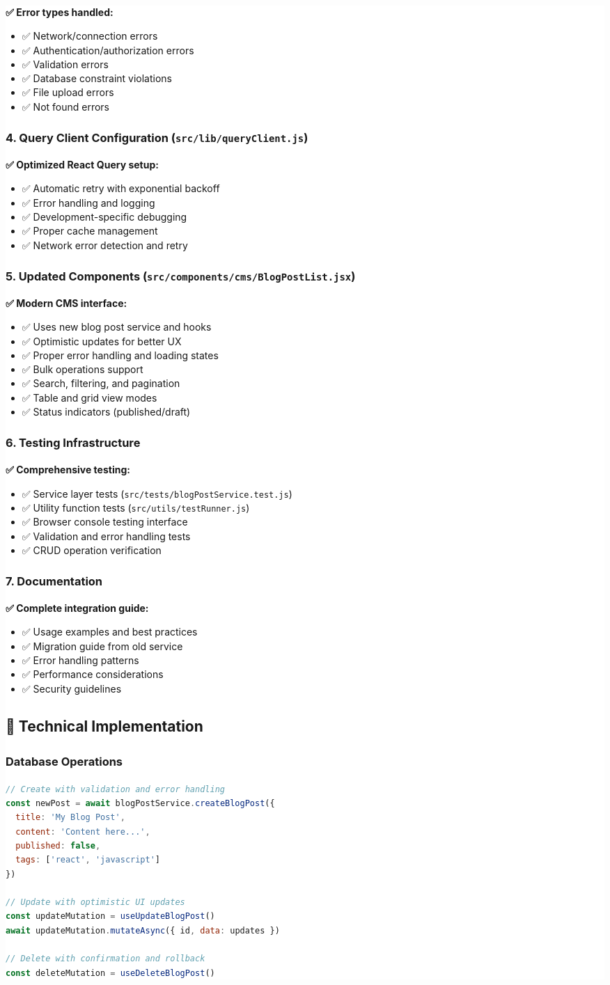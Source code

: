 **✅ Error types handled:**
- ✅ Network/connection errors
- ✅ Authentication/authorization errors
- ✅ Validation errors
- ✅ Database constraint violations
- ✅ File upload errors
- ✅ Not found errors

### 4. Query Client Configuration (`src/lib/queryClient.js`)
**✅ Optimized React Query setup:**
- ✅ Automatic retry with exponential backoff
- ✅ Error handling and logging
- ✅ Development-specific debugging
- ✅ Proper cache management
- ✅ Network error detection and retry

### 5. Updated Components (`src/components/cms/BlogPostList.jsx`)
**✅ Modern CMS interface:**
- ✅ Uses new blog post service and hooks
- ✅ Optimistic updates for better UX
- ✅ Proper error handling and loading states
- ✅ Bulk operations support
- ✅ Search, filtering, and pagination
- ✅ Table and grid view modes
- ✅ Status indicators (published/draft)

### 6. Testing Infrastructure
**✅ Comprehensive testing:**
- ✅ Service layer tests (`src/tests/blogPostService.test.js`)
- ✅ Utility function tests (`src/utils/testRunner.js`)
- ✅ Browser console testing interface
- ✅ Validation and error handling tests
- ✅ CRUD operation verification

### 7. Documentation
**✅ Complete integration guide:**
- ✅ Usage examples and best practices
- ✅ Migration guide from old service
- ✅ Error handling patterns
- ✅ Performance considerations
- ✅ Security guidelines

## 🔧 Technical Implementation

### Database Operations
```javascript
// Create with validation and error handling
const newPost = await blogPostService.createBlogPost({
  title: 'My Blog Post',
  content: 'Content here...',
  published: false,
  tags: ['react', 'javascript']
})

// Update with optimistic UI updates
const updateMutation = useUpdateBlogPost()
await updateMutation.mutateAsync({ id, data: updates })

// Delete with confirmation and rollback
const deleteMutation = useDeleteBlogPost()
```